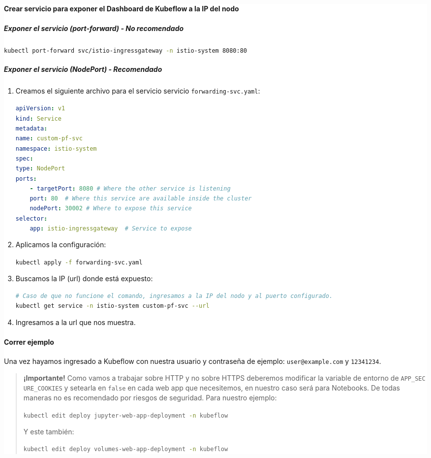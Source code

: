 #### Crear servicio para exponer el Dashboard de Kubeflow a la IP del nodo

##### Exponer el servicio (port-forward) - No recomendado

```sh
kubectl port-forward svc/istio-ingressgateway -n istio-system 8080:80
```

##### Exponer el servicio (NodePort) - Recomendado

1. Creamos el siguiente archivo para el servicio servicio `forwarding-svc.yaml`:

    ```yaml
    apiVersion: v1
    kind: Service
    metadata:
    name: custom-pf-svc
    namespace: istio-system
    spec:
    type: NodePort
    ports:
        - targetPort: 8080 # Where the other service is listening
        port: 80  # Where this service are available inside the cluster
        nodePort: 30002 # Where to expose this service
    selector:
        app: istio-ingressgateway  # Service to expose 
    ```

2. Aplicamos la configuración:

    ```sh
    kubectl apply -f forwarding-svc.yaml
    ```

3. Buscamos la IP (url) donde está expuesto:

    ```sh
    # Caso de que no funcione el comando, ingresamos a la IP del nodo y al puerto configurado.
    kubectl get service -n istio-system custom-pf-svc --url
    ```

4. Ingresamos a la url que nos muestra.

#### Correr ejemplo

Una vez hayamos ingresado a Kubeflow con nuestra usuario y contraseña de ejemplo: `user@example.com` y `12341234`.

> **¡Importante!** Como vamos a trabajar sobre HTTP y no sobre HTTPS deberemos modificar la variable de entorno de `APP_SECURE_COOKIES` y setearla en `false` en cada web app que necesitemos, en nuestro caso será para Notebooks. De todas maneras no es recomendado por riesgos de seguridad. Para nuestro ejemplo:
>
> ```sh
> kubectl edit deploy jupyter-web-app-deployment -n kubeflow
> ```
>
> Y este también:
>
> ```sh
> kubectl edit deploy volumes-web-app-deployment -n kubeflow
> ```
